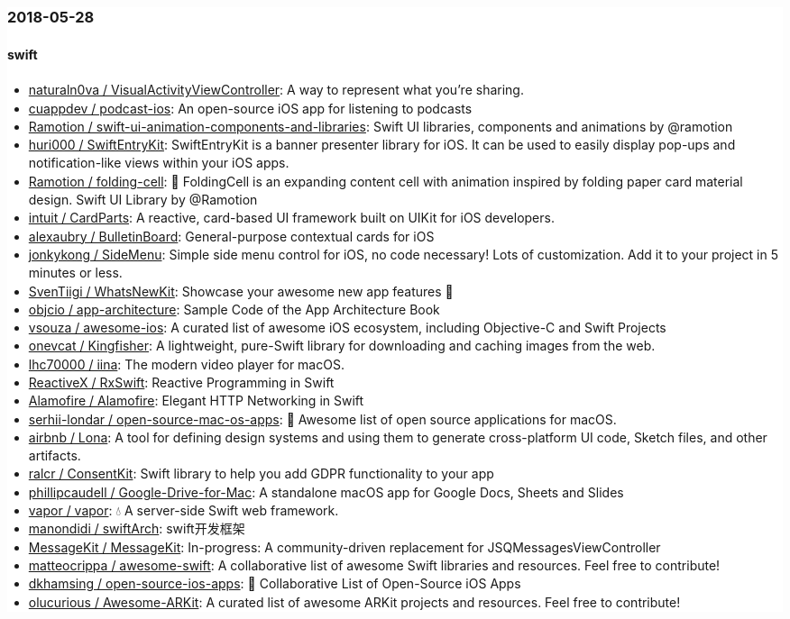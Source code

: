 ### 2018-05-28

#### swift
* [naturaln0va / VisualActivityViewController](https://github.com/naturaln0va/VisualActivityViewController): A way to represent what you’re sharing.
* [cuappdev / podcast-ios](https://github.com/cuappdev/podcast-ios): An open-source iOS app for listening to podcasts
* [Ramotion / swift-ui-animation-components-and-libraries](https://github.com/Ramotion/swift-ui-animation-components-and-libraries): Swift UI libraries, components and animations by @ramotion
* [huri000 / SwiftEntryKit](https://github.com/huri000/SwiftEntryKit): SwiftEntryKit is a banner presenter library for iOS. It can be used to easily display pop-ups and notification-like views within your iOS apps.
* [Ramotion / folding-cell](https://github.com/Ramotion/folding-cell): 📃 FoldingCell is an expanding content cell with animation inspired by folding paper card material design. Swift UI Library by @Ramotion
* [intuit / CardParts](https://github.com/intuit/CardParts): A reactive, card-based UI framework built on UIKit for iOS developers.
* [alexaubry / BulletinBoard](https://github.com/alexaubry/BulletinBoard): General-purpose contextual cards for iOS
* [jonkykong / SideMenu](https://github.com/jonkykong/SideMenu): Simple side menu control for iOS, no code necessary! Lots of customization. Add it to your project in 5 minutes or less.
* [SvenTiigi / WhatsNewKit](https://github.com/SvenTiigi/WhatsNewKit): Showcase your awesome new app features 📱
* [objcio / app-architecture](https://github.com/objcio/app-architecture): Sample Code of the App Architecture Book
* [vsouza / awesome-ios](https://github.com/vsouza/awesome-ios): A curated list of awesome iOS ecosystem, including Objective-C and Swift Projects
* [onevcat / Kingfisher](https://github.com/onevcat/Kingfisher): A lightweight, pure-Swift library for downloading and caching images from the web.
* [lhc70000 / iina](https://github.com/lhc70000/iina): The modern video player for macOS.
* [ReactiveX / RxSwift](https://github.com/ReactiveX/RxSwift): Reactive Programming in Swift
* [Alamofire / Alamofire](https://github.com/Alamofire/Alamofire): Elegant HTTP Networking in Swift
* [serhii-londar / open-source-mac-os-apps](https://github.com/serhii-londar/open-source-mac-os-apps): 🚀 Awesome list of open source applications for macOS.
* [airbnb / Lona](https://github.com/airbnb/Lona): A tool for defining design systems and using them to generate cross-platform UI code, Sketch files, and other artifacts.
* [ralcr / ConsentKit](https://github.com/ralcr/ConsentKit): Swift library to help you add GDPR functionality to your app
* [phillipcaudell / Google-Drive-for-Mac](https://github.com/phillipcaudell/Google-Drive-for-Mac): A standalone macOS app for Google Docs, Sheets and Slides
* [vapor / vapor](https://github.com/vapor/vapor): 💧 A server-side Swift web framework.
* [manondidi / swiftArch](https://github.com/manondidi/swiftArch): swift开发框架
* [MessageKit / MessageKit](https://github.com/MessageKit/MessageKit): In-progress: A community-driven replacement for JSQMessagesViewController
* [matteocrippa / awesome-swift](https://github.com/matteocrippa/awesome-swift): A collaborative list of awesome Swift libraries and resources. Feel free to contribute!
* [dkhamsing / open-source-ios-apps](https://github.com/dkhamsing/open-source-ios-apps): 📱 Collaborative List of Open-Source iOS Apps
* [olucurious / Awesome-ARKit](https://github.com/olucurious/Awesome-ARKit): A curated list of awesome ARKit projects and resources. Feel free to contribute!
